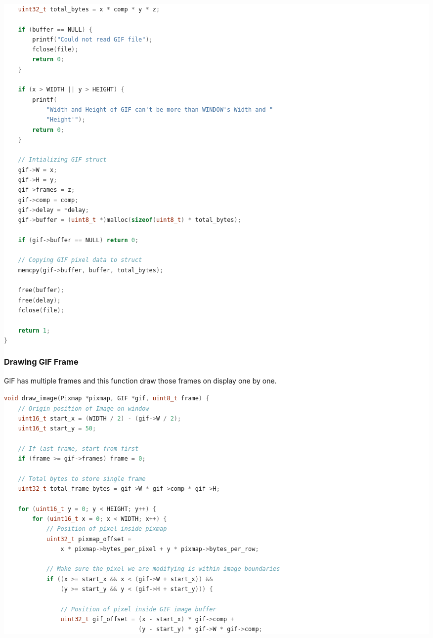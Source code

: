 ```C
	uint32_t total_bytes = x * comp * y * z;

	if (buffer == NULL) {
		printf("Could not read GIF file");
		fclose(file);
		return 0;
	}

	if (x > WIDTH || y > HEIGHT) {
		printf(
		    "Width and Height of GIF can't be more than WINDOW's Width and "
		    "Height'");
		return 0;
	}
    
    // Intializing GIF struct
	gif->W = x;
	gif->H = y;
	gif->frames = z;
	gif->comp = comp;
	gif->delay = *delay;
	gif->buffer = (uint8_t *)malloc(sizeof(uint8_t) * total_bytes);

	if (gif->buffer == NULL) return 0;
    
    // Copying GIF pixel data to struct 
	memcpy(gif->buffer, buffer, total_bytes);

	free(buffer);
	free(delay);
	fclose(file);

	return 1;
}
```

### Drawing GIF Frame
GIF has multiple frames and this function draw those frames on display one by one.
```C
void draw_image(Pixmap *pixmap, GIF *gif, uint8_t frame) {
    // Origin position of Image on window
	uint16_t start_x = (WIDTH / 2) - (gif->W / 2);
	uint16_t start_y = 50;

    // If last frame, start from first
	if (frame >= gif->frames) frame = 0;

    // Total bytes to store single frame
	uint32_t total_frame_bytes = gif->W * gif->comp * gif->H;

	for (uint16_t y = 0; y < HEIGHT; y++) {
		for (uint16_t x = 0; x < WIDTH; x++) {
            // Position of pixel inside pixmap
			uint32_t pixmap_offset =
			    x * pixmap->bytes_per_pixel + y * pixmap->bytes_per_row;

            // Make sure the pixel we are modifying is within image boundaries
			if ((x >= start_x && x < (gif->W + start_x)) &&
			    (y >= start_y && y < (gif->H + start_y))) {

                // Position of pixel inside GIF image buffer 
				uint32_t gif_offset = (x - start_x) * gif->comp +
				                      (y - start_y) * gif->W * gif->comp;
```